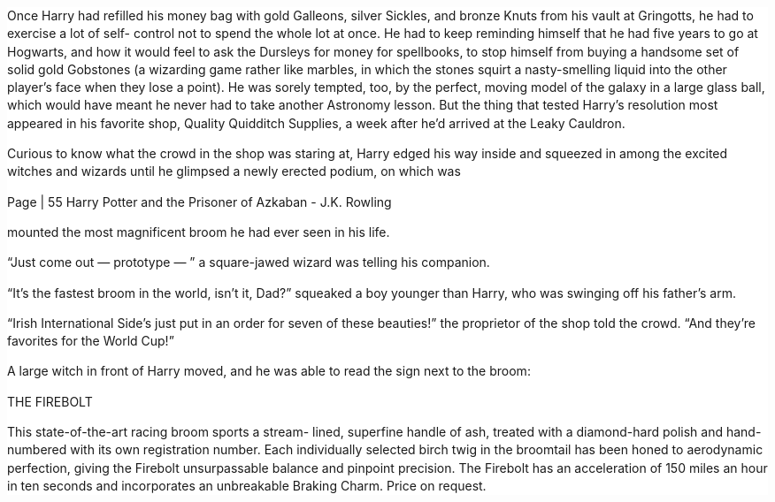 Once Harry had refilled his money bag with gold 
Galleons, silver Sickles, and bronze Knuts from his 
vault at Gringotts, he had to exercise a lot of self- 
control not to spend the whole lot at once. He had to 
keep reminding himself that he had five years to go at 
Hogwarts, and how it would feel to ask the Dursleys 
for money for spellbooks, to stop himself from buying 
a handsome set of solid gold Gobstones (a wizarding 
game rather like marbles, in which the stones squirt a 
nasty-smelling liquid into the other player’s face when 
they lose a point). He was sorely tempted, too, by the 
perfect, moving model of the galaxy in a large glass 
ball, which would have meant he never had to take 
another Astronomy lesson. But the thing that tested 
Harry’s resolution most appeared in his favorite shop, 
Quality Quidditch Supplies, a week after he’d arrived 
at the Leaky Cauldron. 

Curious to know what the crowd in the shop was 
staring at, Harry edged his way inside and squeezed 
in among the excited witches and wizards until he 
glimpsed a newly erected podium, on which was 



Page | 55 Harry Potter and the Prisoner of Azkaban - J.K. Rowling 




mounted the most magnificent broom he had ever 
seen in his life. 

“Just come out — prototype — ” a square-jawed 
wizard was telling his companion. 

“It’s the fastest broom in the world, isn’t it, Dad?” 
squeaked a boy younger than Harry, who was 
swinging off his father’s arm. 

“Irish International Side’s just put in an order for 
seven of these beauties!” the proprietor of the shop 
told the crowd. “And they’re favorites for the World 
Cup!” 

A large witch in front of Harry moved, and he was 
able to read the sign next to the broom: 

THE FIREBOLT 

This state-of-the-art racing broom sports a stream- 
lined, superfine handle of ash, treated with a 
diamond-hard polish and hand-numbered with its 
own registration number. Each individually selected 
birch twig in the broomtail has been honed to 
aerodynamic perfection, giving the Firebolt 
unsurpassable balance and pinpoint precision. The 
Firebolt has an acceleration of 150 miles an hour in 
ten seconds and incorporates an unbreakable 
Braking Charm. Price on request. 
